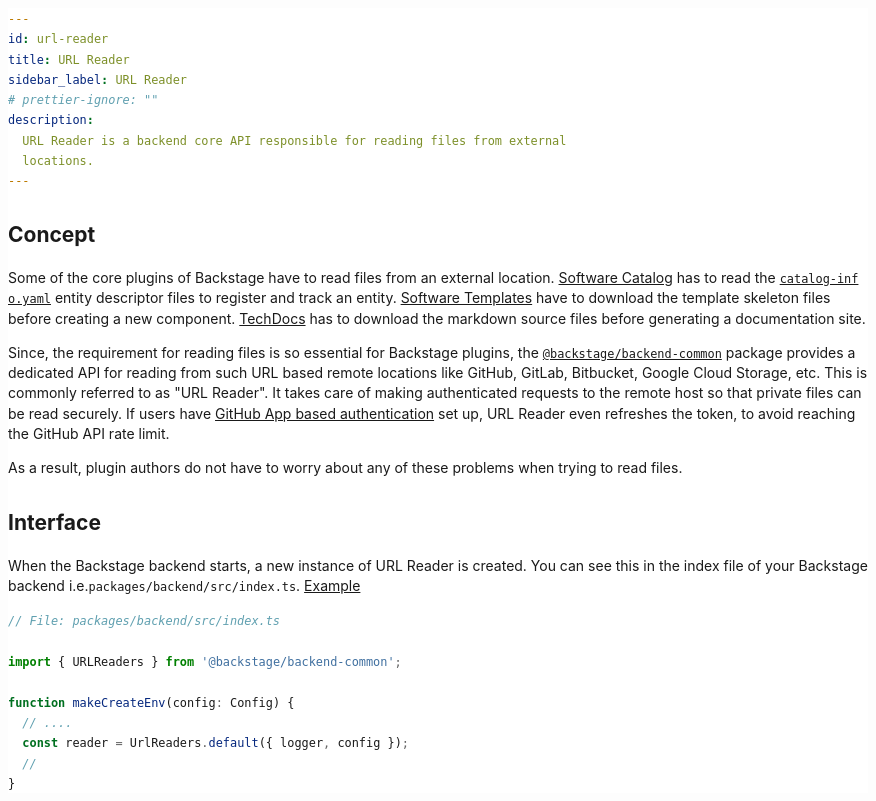 ```yaml
---
id: url-reader
title: URL Reader
sidebar_label: URL Reader
# prettier-ignore: ""
description:
  URL Reader is a backend core API responsible for reading files from external
  locations.
---
```


## Concept

Some of the core plugins of Backstage have to read files from an external
location. [Software Catalog](../features/software-catalog/index.md) has to read
the [`catalog-info.yaml`](../features/software-catalog/descriptor-format.md)
entity descriptor files to register and track an entity.
[Software Templates](../features/software-templates/index.md) have to download
the template skeleton files before creating a new component.
[TechDocs](../features/techdocs/README.md) has to download the markdown source
files before generating a documentation site.

Since, the requirement for reading files is so essential for Backstage plugins,
the
[`@backstage/backend-common`](https://github.com/backstage/backstage/tree/master/packages/backend-common)
package provides a dedicated API for reading from such URL based remote
locations like GitHub, GitLab, Bitbucket, Google Cloud Storage, etc. This is
commonly referred to as "URL Reader". It takes care of making authenticated
requests to the remote host so that private files can be read securely. If users
have [GitHub App based authentication](github-apps.md) set up, URL Reader even
refreshes the token, to avoid reaching the GitHub API rate limit.

As a result, plugin authors do not have to worry about any of these problems
when trying to read files.

## Interface

When the Backstage backend starts, a new instance of URL Reader is created. You
can see this in the index file of your Backstage backend
i.e.`packages/backend/src/index.ts`.
[Example](https://github.com/backstage/backstage/blob/ebbe91dbe79038a61d35cf6ed2d96e0e0d5a15f3/packages/backend/src/index.ts#L57)

```ts
// File: packages/backend/src/index.ts

import { URLReaders } from '@backstage/backend-common';

function makeCreateEnv(config: Config) {
  // ....
  const reader = UrlReaders.default({ logger, config });
  //
}
```
